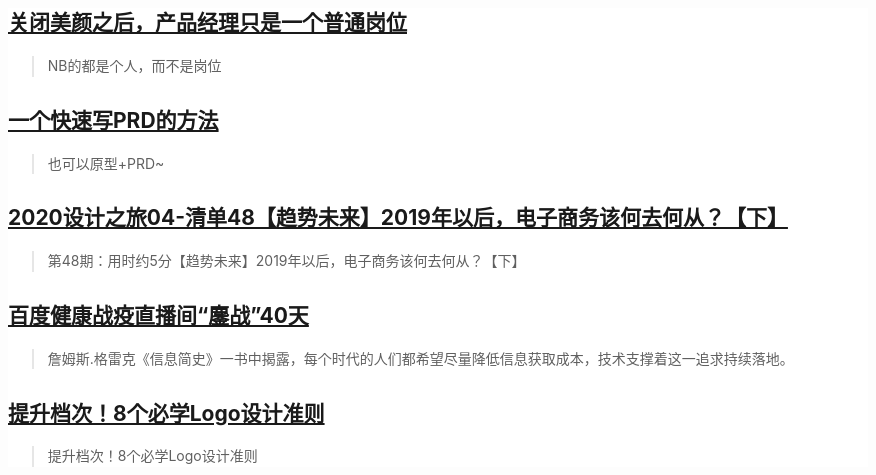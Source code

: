  ## [关闭美颜之后，产品经理只是一个普通岗位](http://www.chanpin100.com/article/110849)
 > NB的都是个人，而不是岗位
 ## [一个快速写PRD的方法](http://www.chanpin100.com/article/110848)
 > 也可以原型+PRD~
 ## [2020设计之旅04-清单48【趋势未来】2019年以后，电子商务该何去何从？【下】](http://www.chanpin100.com/article/110847)
 > 第48期：用时约5分【趋势未来】2019年以后，电子商务该何去何从？【下】
 ## [百度健康战疫直播间“鏖战”40天](http://www.chanpin100.com/article/110844)
 > 詹姆斯.格雷克《信息简史》一书中揭露，每个时代的人们都希望尽量降低信息获取成本，技术支撑着这一追求持续落地。
 ## [提升档次！8个必学Logo设计准则](http://www.chanpin100.com/article/110857)
 > 提升档次！8个必学Logo设计准则

    